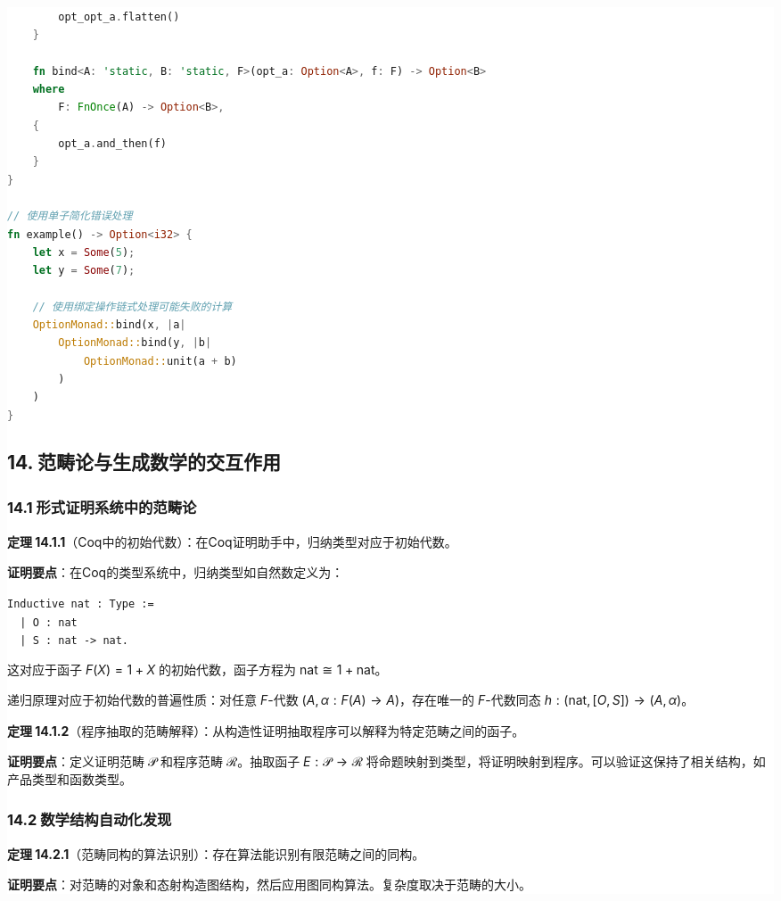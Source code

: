 ```rust
        opt_opt_a.flatten()
    }

    fn bind<A: 'static, B: 'static, F>(opt_a: Option<A>, f: F) -> Option<B>
    where
        F: FnOnce(A) -> Option<B>,
    {
        opt_a.and_then(f)
    }
}

// 使用单子简化错误处理
fn example() -> Option<i32> {
    let x = Some(5);
    let y = Some(7);

    // 使用绑定操作链式处理可能失败的计算
    OptionMonad::bind(x, |a|
        OptionMonad::bind(y, |b|
            OptionMonad::unit(a + b)
        )
    )
}
```

## 14. 范畴论与生成数学的交互作用

### 14.1 形式证明系统中的范畴论

**定理 14.1.1**（Coq中的初始代数）：在Coq证明助手中，归纳类型对应于初始代数。

**证明要点**：在Coq的类型系统中，归纳类型如自然数定义为：

```
Inductive nat : Type :=
  | O : nat
  | S : nat -> nat.
```

这对应于函子 $F(X) = 1 + X$ 的初始代数，函子方程为 $\text{nat} \cong 1 + \text{nat}$。

递归原理对应于初始代数的普遍性质：对任意 $F$-代数 $(A, \alpha: F(A) \to A)$，存在唯一的 $F$-代数同态 $h: (\text{nat}, [O,S]) \to (A, \alpha)$。

**定理 14.1.2**（程序抽取的范畴解释）：从构造性证明抽取程序可以解释为特定范畴之间的函子。

**证明要点**：定义证明范畴 $\mathcal{P}$ 和程序范畴 $\mathcal{R}$。抽取函子 $E: \mathcal{P} \to \mathcal{R}$ 将命题映射到类型，将证明映射到程序。可以验证这保持了相关结构，如产品类型和函数类型。

### 14.2 数学结构自动化发现

**定理 14.2.1**（范畴同构的算法识别）：存在算法能识别有限范畴之间的同构。

**证明要点**：对范畴的对象和态射构造图结构，然后应用图同构算法。复杂度取决于范畴的大小。
